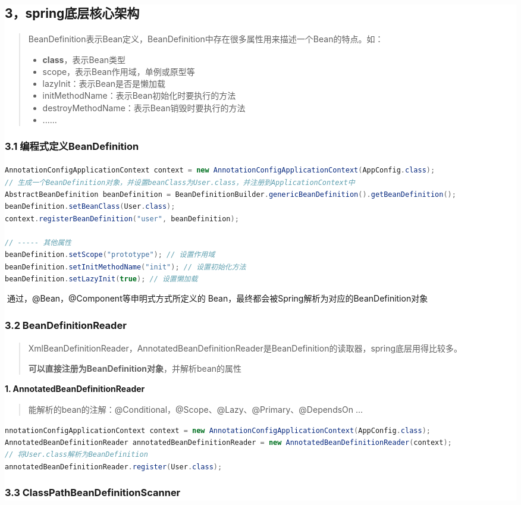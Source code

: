 

## 3，spring底层核心架构

>   BeanDefinition表示Bean定义，BeanDefinition中存在很多属性用来描述一个Bean的特点。如：
>
>   *   **class**，表示Bean类型 
>   *   scope，表示Bean作用域，单例或原型等
>   *    lazyInit：表示Bean是否是懒加载
>   *    initMethodName：表示Bean初始化时要执行的方法 
>   *   destroyMethodName：表示Bean销毁时要执行的方法
>   *   ......

### 3.1 编程式定义BeanDefinition

```java
AnnotationConfigApplicationContext context = new AnnotationConfigApplicationContext(AppConfig.class);
// 生成一个BeanDefinition对象，并设置beanClass为User.class，并注册到ApplicationContext中
AbstractBeanDefinition beanDefinition = BeanDefinitionBuilder.genericBeanDefinition().getBeanDefinition();
beanDefinition.setBeanClass(User.class);
context.registerBeanDefinition("user", beanDefinition);

// ----- 其他属性
beanDefinition.setScope("prototype"); // 设置作用域
beanDefinition.setInitMethodName("init"); // 设置初始化方法
beanDefinition.setLazyInit(true); // 设置懒加载
```

​	通过，@Bean，@Component等申明式方式所定义的 Bean，最终都会被Spring解析为对应的BeanDefinition对象



### 3.2 BeanDefinitionReader

>   XmlBeanDefinitionReader，AnnotatedBeanDefinitionReader是BeanDefinition的读取器，spring底层用得比较多。
>
>   **可以直接注册为BeanDefinition对象**，并解析bean的属性

**1. AnnotatedBeanDefinitionReader**

>   能解析的bean的注解：@Conditional，@Scope、@Lazy、@Primary、@DependsOn ...

```java
nnotationConfigApplicationContext context = new AnnotationConfigApplicationContext(AppConfig.class);
AnnotatedBeanDefinitionReader annotatedBeanDefinitionReader = new AnnotatedBeanDefinitionReader(context);
// 将User.class解析为BeanDefinition
annotatedBeanDefinitionReader.register(User.class);
```

### 3.3 ClassPathBeanDefinitionScanner
